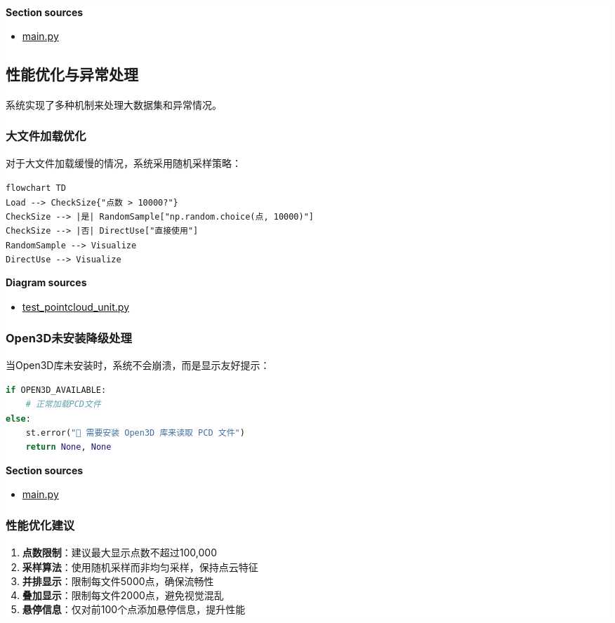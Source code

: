 **Section sources**
- [main.py](file://src/main.py#L144-L185)

## 性能优化与异常处理

系统实现了多种机制来处理大数据集和异常情况。

### 大文件加载优化

对于大文件加载缓慢的情况，系统采用随机采样策略：

```mermaid
flowchart TD
Load --> CheckSize{"点数 > 10000?"}
CheckSize --> |是| RandomSample["np.random.choice(点, 10000)"]
CheckSize --> |否| DirectUse["直接使用"]
RandomSample --> Visualize
DirectUse --> Visualize
```

**Diagram sources**
- [test_pointcloud_unit.py](file://test/test_pointcloud_unit.py#L155-L170)

### Open3D未安装降级处理

当Open3D库未安装时，系统不会崩溃，而是显示友好提示：

```python
if OPEN3D_AVAILABLE:
    # 正常加载PCD文件
else:
    st.error("🚫 需要安装 Open3D 库来读取 PCD 文件")
    return None, None
```

**Section sources**
- [main.py](file://src/main.py#L30-L34)

### 性能优化建议

1. **点数限制**：建议最大显示点数不超过100,000
2. **采样算法**：使用随机采样而非均匀采样，保持点云特征
3. **并排显示**：限制每文件5000点，确保流畅性
4. **叠加显示**：限制每文件2000点，避免视觉混乱
5. **悬停信息**：仅对前100个点添加悬停信息，提升性能